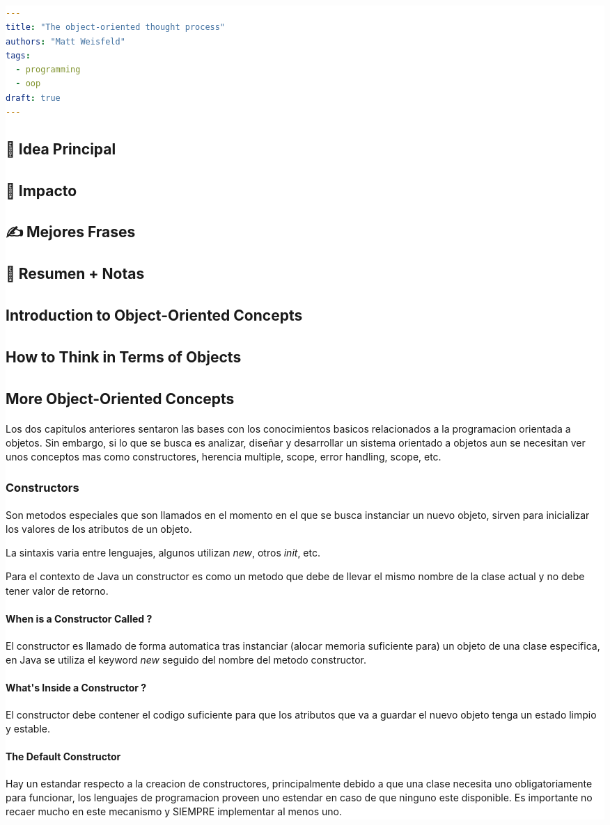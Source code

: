 ```yaml
---
title: "The object-oriented thought process"
authors: "Matt Weisfeld"
tags: 
  - programming 
  - oop 
draft: true
---
```

## 🌱 Idea Principal

## 🌌 Impacto

## ✍ Mejores Frases

## 📔 Resumen + Notas
## Introduction to Object-Oriented Concepts
## How to Think in Terms of Objects
## More Object-Oriented Concepts
Los dos capitulos anteriores sentaron las bases con los conocimientos basicos relacionados a la programacion orientada a objetos. Sin embargo, si lo que se busca es analizar, diseñar y desarrollar un sistema orientado a objetos aun se necesitan ver unos conceptos mas como constructores, herencia multiple, scope, error handling, scope, etc.

### Constructors
Son metodos especiales que son llamados en el momento en el que se busca instanciar un nuevo objeto, sirven para inicializar los valores de los atributos de un objeto.

La sintaxis varia entre lenguajes, algunos utilizan *new*, otros *init*, etc. 

Para el contexto de Java un constructor es como un metodo que debe de llevar el mismo nombre de la clase actual y no debe tener valor de retorno.
#### When is a Constructor Called ?
El constructor es llamado de forma automatica tras instanciar (alocar memoria suficiente para) un objeto de una clase especifica, en Java se utiliza el keyword *new* seguido del nombre del metodo constructor.

#### What's Inside a Constructor ?
El constructor debe contener el codigo suficiente para que los atributos que va a guardar el nuevo objeto tenga un estado limpio y estable.

#### The Default Constructor
Hay un estandar respecto a la creacion de constructores, principalmente debido a que una clase necesita uno obligatoriamente para funcionar, los lenguajes de programacion proveen uno estendar en caso de que ninguno este disponible. Es importante no recaer mucho en este mecanismo y SIEMPRE implementar al menos uno.
